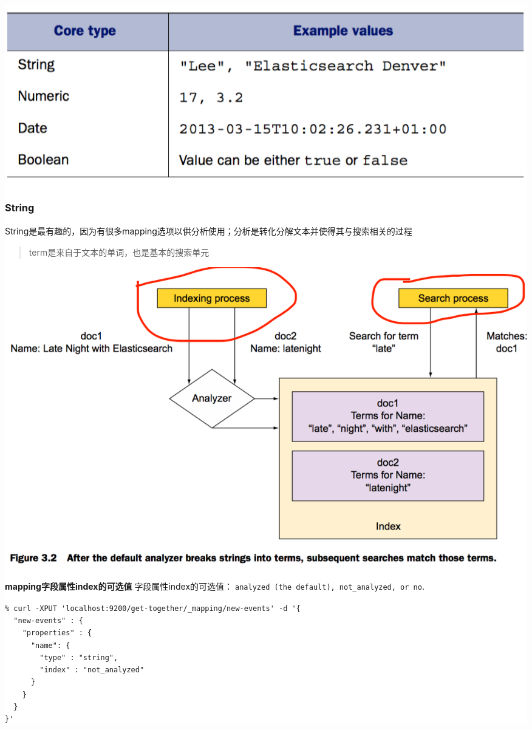 ![Screen Shot 2016-07-24 at 16.30.55.png](/img/quiver-image-url/81DC3009F8DC779BCECC12746D35CE82.png)

### String
String是最有趣的，因为有很多mapping选项以供分析使用；分析是转化分解文本并使得其与搜索相关的过程
> term是来自于文本的单词，也是基本的搜索单元

![Screen Shot 2016-07-25 at 09.21.28.png](/img/quiver-image-url/5348ECEC7210BF98C930FDCA69F97A7B.png)

**mapping字段属性index的可选值**
字段属性index的可选值： `analyzed (the default), not_analyzed, or no`.

```shell
% curl -XPUT 'localhost:9200/get-together/_mapping/new-events' -d '{
  "new-events" : {
    "properties" : {
      "name": {
        "type" : "string",
        "index" : "not_analyzed"
      }
    }
  }
}'
```
